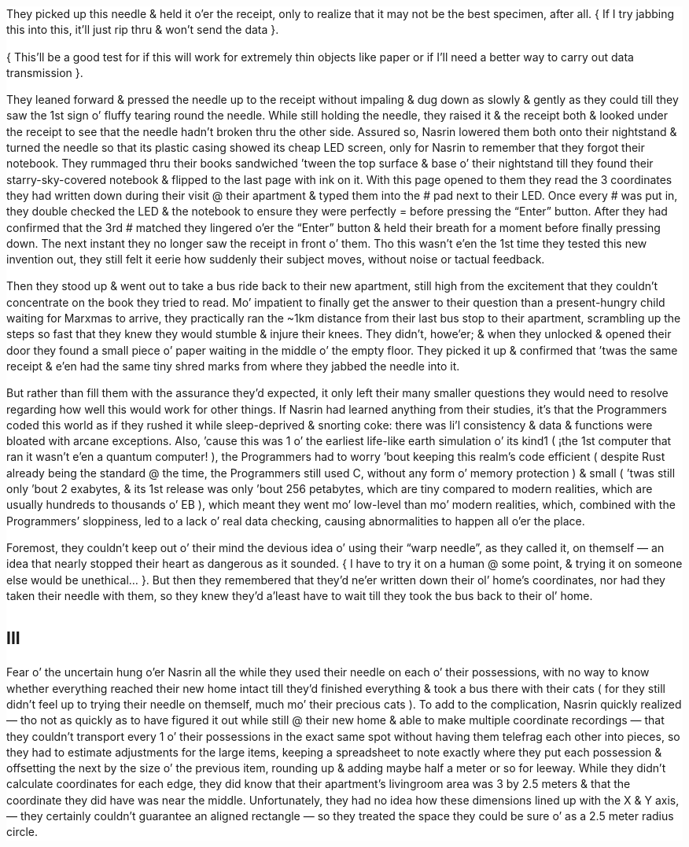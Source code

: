 They picked up this needle & held it o’er the receipt, only to realize that it may not be the best specimen, after all. { If I try jabbing this into this, it’ll just rip thru & won’t send the data }.

{ This’ll be a good test for if this will work for extremely thin objects like paper or if I’ll need a better way to carry out data transmission }.

They leaned forward & pressed the needle up to the receipt without impaling & dug down as slowly & gently as they could till they saw the 1st sign o’ fluffy tearing round the needle. While still holding the needle, they raised it & the receipt both & looked under the receipt to see that the needle hadn’t broken thru the other side. Assured so, Nasrin lowered them both onto their nightstand & turned the needle so that its plastic casing showed its cheap LED screen, only for Nasrin to remember that they forgot their notebook. They rummaged thru their books sandwiched ’tween the top surface & base o’ their nightstand till they found their starry-sky-covered notebook & flipped to the last page with ink on it. With this page opened to them they read the 3 coordinates they had written down during their visit @ their apartment & typed them into the # pad next to their LED. Once every # was put in, they double checked the LED & the notebook to ensure they were perfectly = before pressing the “Enter” button. After they had confirmed that the 3rd # matched they lingered o’er the “Enter” button & held their breath for a moment before finally pressing down. The next instant they no longer saw the receipt in front o’ them. Tho this wasn’t e’en the 1st time they tested this new invention out, they still felt it eerie how suddenly their subject moves, without noise or tactual feedback.

Then they stood up & went out to take a bus ride back to their new apartment, still high from the excitement that they couldn’t concentrate on the book they tried to read. Mo’ impatient to finally get the answer to their question than a present-hungry child waiting for Marxmas to arrive, they practically ran the ~1km distance from their last bus stop to their apartment, scrambling up the steps so fast that they knew they would stumble & injure their knees. They didn’t, howe’er; & when they unlocked & opened their door they found a small piece o’ paper waiting in the middle o’ the empty floor. They picked it up & confirmed that ’twas the same receipt & e’en had the same tiny shred marks from where they jabbed the needle into it.

But rather than fill them with the assurance they’d expected, it only left their many smaller questions they would need to resolve regarding how well this would work for other things. If Nasrin had learned anything from their studies, it’s that the Programmers coded this world as if they rushed it while sleep-deprived & snorting coke: there was li’l consistency & data & functions were bloated with arcane exceptions. Also, ’cause this was 1 o’ the earliest life-like earth simulation o’ its kind1 ( ¡the 1st computer that ran it wasn’t e’en a quantum computer! ), the Programmers had to worry ’bout keeping this realm’s code efficient ( despite Rust already being the standard @ the time, the Programmers still used C, without any form o’ memory protection ) & small ( ’twas still only ’bout 2 exabytes, & its 1st release was only ’bout 256 petabytes, which are tiny compared to modern realities, which are usually hundreds to thousands o’ EB ), which meant they went mo’ low-level than mo’ modern realities, which, combined with the Programmers’ sloppiness, led to a lack o’ real data checking, causing abnormalities to happen all o’er the place.

Foremost, they couldn’t keep out o’ their mind the devious idea o’ using their “warp needle”, as they called it, on themself — an idea that nearly stopped their heart as dangerous as it sounded. { I have to try it on a human @ some point, & trying it on someone else would be unethical… }. But then they remembered that they’d ne’er written down their ol’ home’s coordinates, nor had they taken their needle with them, so they knew they’d a’least have to wait till they took the bus back to their ol’ home.

## III

Fear o’ the uncertain hung o’er Nasrin all the while they used their needle on each o’ their possessions, with no way to know whether everything reached their new home intact till they’d finished everything & took a bus there with their cats ( for they still didn’t feel up to trying their needle on themself, much mo’ their precious cats ). To add to the complication, Nasrin quickly realized — tho not as quickly as to have figured it out while still @ their new home & able to make multiple coordinate recordings — that they couldn’t transport every 1 o’ their possessions in the exact same spot without having them telefrag each other into pieces, so they had to estimate adjustments for the large items, keeping a spreadsheet to note exactly where they put each possession & offsetting the next by the size o’ the previous item, rounding up & adding maybe half a meter or so for leeway. While they didn’t calculate coordinates for each edge, they did know that their apartment’s livingroom area was 3 by 2.5 meters & that the coordinate they did have was near the middle. Unfortunately, they had no idea how these dimensions lined up with the X & Y axis, — they certainly couldn’t guarantee an aligned rectangle — so they treated the space they could be sure o’ as a 2.5 meter radius circle.
